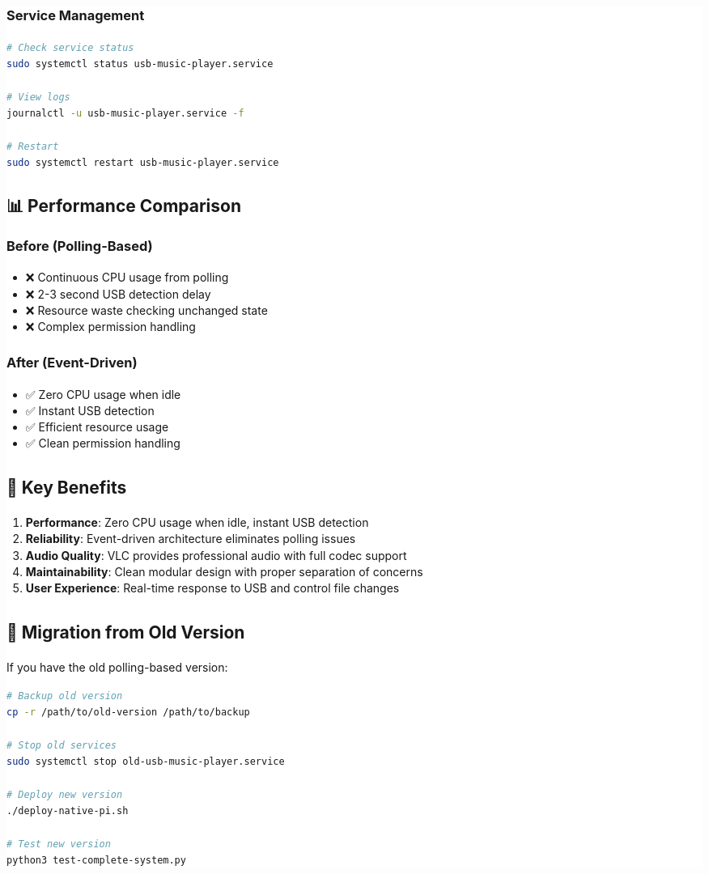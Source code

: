 ### Service Management
```bash
# Check service status
sudo systemctl status usb-music-player.service

# View logs
journalctl -u usb-music-player.service -f

# Restart
sudo systemctl restart usb-music-player.service
```

## 📊 Performance Comparison

### Before (Polling-Based)
- ❌ Continuous CPU usage from polling
- ❌ 2-3 second USB detection delay
- ❌ Resource waste checking unchanged state
- ❌ Complex permission handling

### After (Event-Driven)
- ✅ Zero CPU usage when idle
- ✅ Instant USB detection
- ✅ Efficient resource usage
- ✅ Clean permission handling

## 🎯 Key Benefits

1. **Performance**: Zero CPU usage when idle, instant USB detection
2. **Reliability**: Event-driven architecture eliminates polling issues
3. **Audio Quality**: VLC provides professional audio with full codec support
4. **Maintainability**: Clean modular design with proper separation of concerns
5. **User Experience**: Real-time response to USB and control file changes

## 🔄 Migration from Old Version

If you have the old polling-based version:

```bash
# Backup old version
cp -r /path/to/old-version /path/to/backup

# Stop old services
sudo systemctl stop old-usb-music-player.service

# Deploy new version
./deploy-native-pi.sh

# Test new version
python3 test-complete-system.py
```
